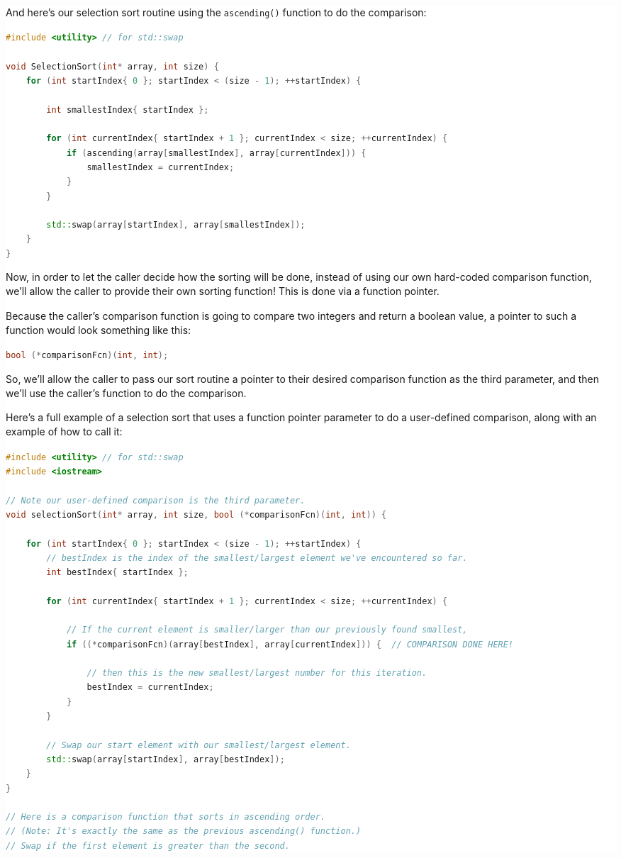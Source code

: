 And here’s our selection sort routine using the `ascending()` function to do the comparison:

```c++
#include <utility> // for std::swap

void SelectionSort(int* array, int size) {
    for (int startIndex{ 0 }; startIndex < (size - 1); ++startIndex) {

        int smallestIndex{ startIndex };

        for (int currentIndex{ startIndex + 1 }; currentIndex < size; ++currentIndex) {
            if (ascending(array[smallestIndex], array[currentIndex])) {
                smallestIndex = currentIndex;
            }
        }

        std::swap(array[startIndex], array[smallestIndex]);
    }
}
```

Now, in order to let the caller decide how the sorting will be done, instead of using our own hard-coded comparison function, we’ll allow the caller to provide their own sorting function! This is done via a function pointer.

Because the caller’s comparison function is going to compare two integers and return a boolean value, a pointer to such a function would look something like this:

```c++
bool (*comparisonFcn)(int, int);
```

So, we’ll allow the caller to pass our sort routine a pointer to their desired comparison function as the third parameter, and then we’ll use the caller’s function to do the comparison.

Here’s a full example of a selection sort that uses a function pointer parameter to do a user-defined comparison, along with an example of how to call it:

```c++
#include <utility> // for std::swap
#include <iostream>

// Note our user-defined comparison is the third parameter.
void selectionSort(int* array, int size, bool (*comparisonFcn)(int, int)) {
    
    for (int startIndex{ 0 }; startIndex < (size - 1); ++startIndex) {
        // bestIndex is the index of the smallest/largest element we've encountered so far.
        int bestIndex{ startIndex };

        for (int currentIndex{ startIndex + 1 }; currentIndex < size; ++currentIndex) {

            // If the current element is smaller/larger than our previously found smallest,
            if ((*comparisonFcn)(array[bestIndex], array[currentIndex])) {  // COMPARISON DONE HERE!

                // then this is the new smallest/largest number for this iteration.
                bestIndex = currentIndex;
            }
        }

        // Swap our start element with our smallest/largest element.
        std::swap(array[startIndex], array[bestIndex]);
    }
}

// Here is a comparison function that sorts in ascending order.
// (Note: It's exactly the same as the previous ascending() function.)
// Swap if the first element is greater than the second.
```